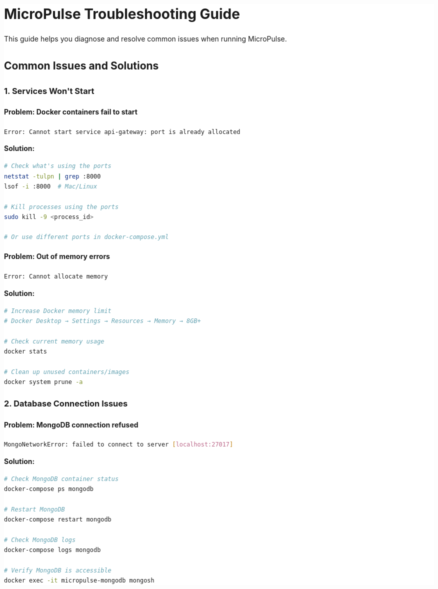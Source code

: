 #  MicroPulse Troubleshooting Guide

This guide helps you diagnose and resolve common issues when running MicroPulse.

##  Common Issues and Solutions

### 1. Services Won't Start

#### Problem: Docker containers fail to start
```bash
Error: Cannot start service api-gateway: port is already allocated
```

**Solution:**
```bash
# Check what's using the ports
netstat -tulpn | grep :8000
lsof -i :8000  # Mac/Linux

# Kill processes using the ports
sudo kill -9 <process_id>

# Or use different ports in docker-compose.yml
```

#### Problem: Out of memory errors
```bash
Error: Cannot allocate memory
```

**Solution:**
```bash
# Increase Docker memory limit
# Docker Desktop → Settings → Resources → Memory → 8GB+

# Check current memory usage
docker stats

# Clean up unused containers/images
docker system prune -a
```

### 2. Database Connection Issues

#### Problem: MongoDB connection refused
```bash
MongoNetworkError: failed to connect to server [localhost:27017]
```

**Solution:**
```bash
# Check MongoDB container status
docker-compose ps mongodb

# Restart MongoDB
docker-compose restart mongodb

# Check MongoDB logs
docker-compose logs mongodb

# Verify MongoDB is accessible
docker exec -it micropulse-mongodb mongosh
```
